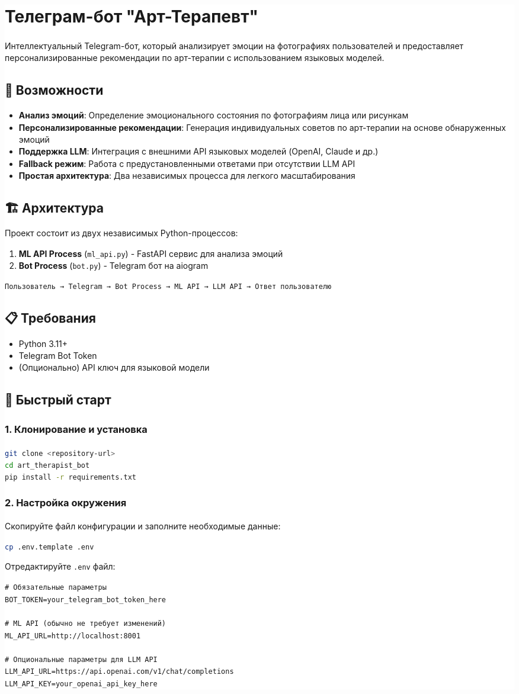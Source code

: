 # Телеграм-бот "Арт-Терапевт"

Интеллектуальный Telegram-бот, который анализирует эмоции на фотографиях пользователей и предоставляет персонализированные рекомендации по арт-терапии с использованием языковых моделей.

## 🎯 Возможности

- **Анализ эмоций**: Определение эмоционального состояния по фотографиям лица или рисункам
- **Персонализированные рекомендации**: Генерация индивидуальных советов по арт-терапии на основе обнаруженных эмоций
- **Поддержка LLM**: Интеграция с внешними API языковых моделей (OpenAI, Claude и др.)
- **Fallback режим**: Работа с предустановленными ответами при отсутствии LLM API
- **Простая архитектура**: Два независимых процесса для легкого масштабирования

## 🏗️ Архитектура

Проект состоит из двух независимых Python-процессов:

1. **ML API Process** (`ml_api.py`) - FastAPI сервис для анализа эмоций
2. **Bot Process** (`bot.py`) - Telegram бот на aiogram

```
Пользователь → Telegram → Bot Process → ML API → LLM API → Ответ пользователю
```

## 📋 Требования

- Python 3.11+
- Telegram Bot Token
- (Опционально) API ключ для языковой модели

## 🚀 Быстрый старт

### 1. Клонирование и установка

```bash
git clone <repository-url>
cd art_therapist_bot
pip install -r requirements.txt
```

### 2. Настройка окружения

Скопируйте файл конфигурации и заполните необходимые данные:

```bash
cp .env.template .env
```

Отредактируйте `.env` файл:

```env
# Обязательные параметры
BOT_TOKEN=your_telegram_bot_token_here

# ML API (обычно не требует изменений)
ML_API_URL=http://localhost:8001

# Опциональные параметры для LLM API
LLM_API_URL=https://api.openai.com/v1/chat/completions
LLM_API_KEY=your_openai_api_key_here
```
